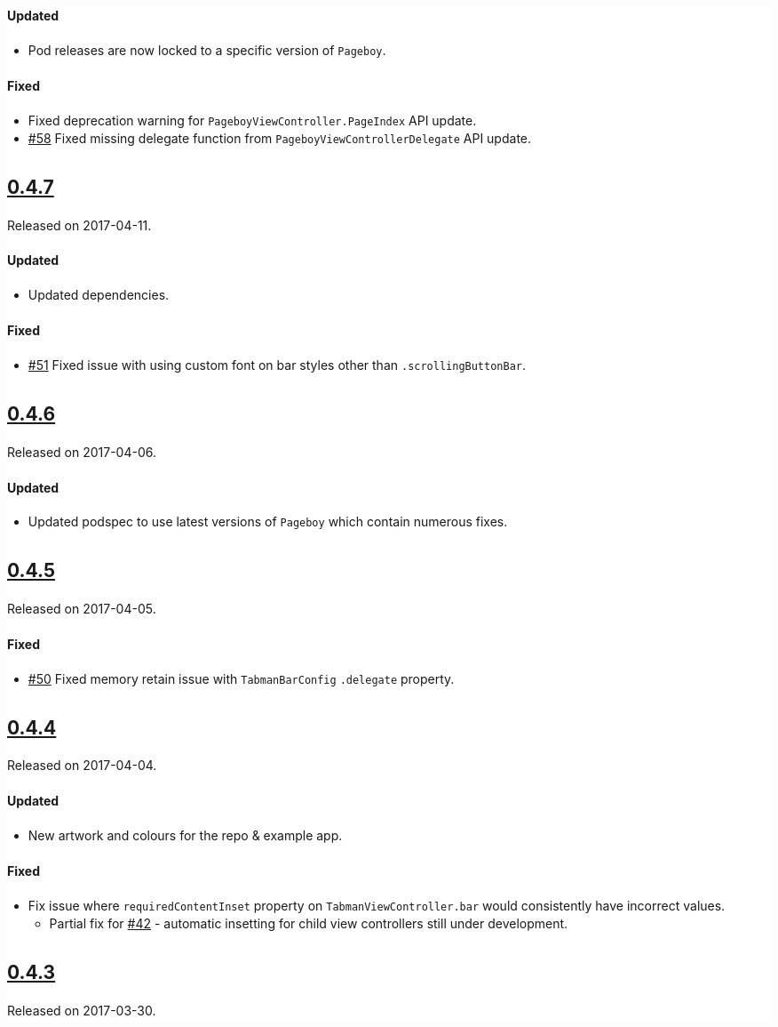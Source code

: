 #### Updated
- Pod releases are now locked to a specific version of `Pageboy`.

#### Fixed
- Fixed deprecation warning for `PageboyViewController.PageIndex` API update.
- [#58](https://github.com/uias/Tabman/issues/58) Fixed missing delegate function from `PageboyViewControllerDelegate` API update.

## [0.4.7](https://github.com/uias/Tabman/releases/tag/0.4.7)
Released on 2017-04-11.

#### Updated
- Updated dependencies.

#### Fixed
- [#51](https://github.com/uias/Tabman/issues/51) Fixed issue with using custom font on bar styles other than `.scrollingButtonBar`. 

## [0.4.6](https://github.com/uias/Tabman/releases/tag/0.4.6)
Released on 2017-04-06.

#### Updated
- Updated podspec to use latest versions of `Pageboy` which contain numerous fixes.

## [0.4.5](https://github.com/uias/Tabman/releases/tag/0.4.5)
Released on 2017-04-05.

#### Fixed
- [#50](https://github.com/uias/Tabman/issues/50) Fixed memory retain issue with `TabmanBarConfig` `.delegate` property.

## [0.4.4](https://github.com/uias/Tabman/releases/tag/0.4.4)
Released on 2017-04-04.

#### Updated
- New artwork and colours for the repo & example app.

#### Fixed
- Fix issue where `requiredContentInset` property on `TabmanViewController.bar` would consistently have incorrect values. 
   - Partial fix for [#42](https://github.com/uias/Tabman/issues/42) - automatic insetting for child view controllers still under development.

## [0.4.3](https://github.com/uias/Tabman/releases/tag/0.4.3)
Released on 2017-03-30.

